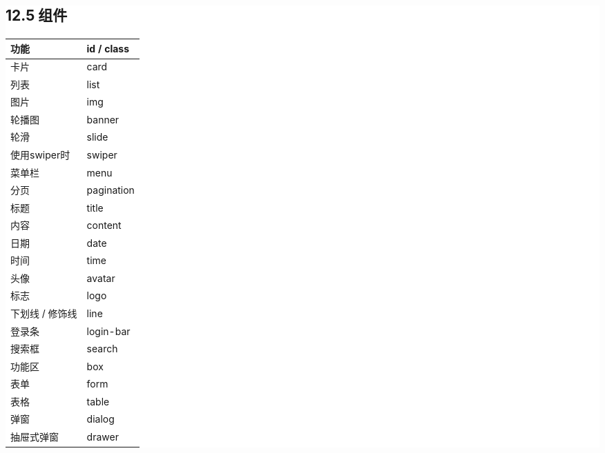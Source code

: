 ## 12.5 组件

| 功能            | id / class |
| :-------------- | :--------- |
| 卡片            | card       |
| 列表            | list       |
| 图片            | img        |
| 轮播图          | banner     |
| 轮滑            | slide      |
| 使用swiper时    | swiper     |
| 菜单栏          | menu       |
| 分页            | pagination |
| 标题            | title      |
| 内容            | content    |
| 日期            | date       |
| 时间            | time       |
| 头像            | avatar     |
| 标志            | logo       |
| 下划线 / 修饰线 | line       |
| 登录条          | login-bar  |
| 搜索框          | search     |
| 功能区          | box        |
| 表单            | form       |
| 表格            | table      |
| 弹窗            | dialog     |
| 抽屉式弹窗      | drawer     |


